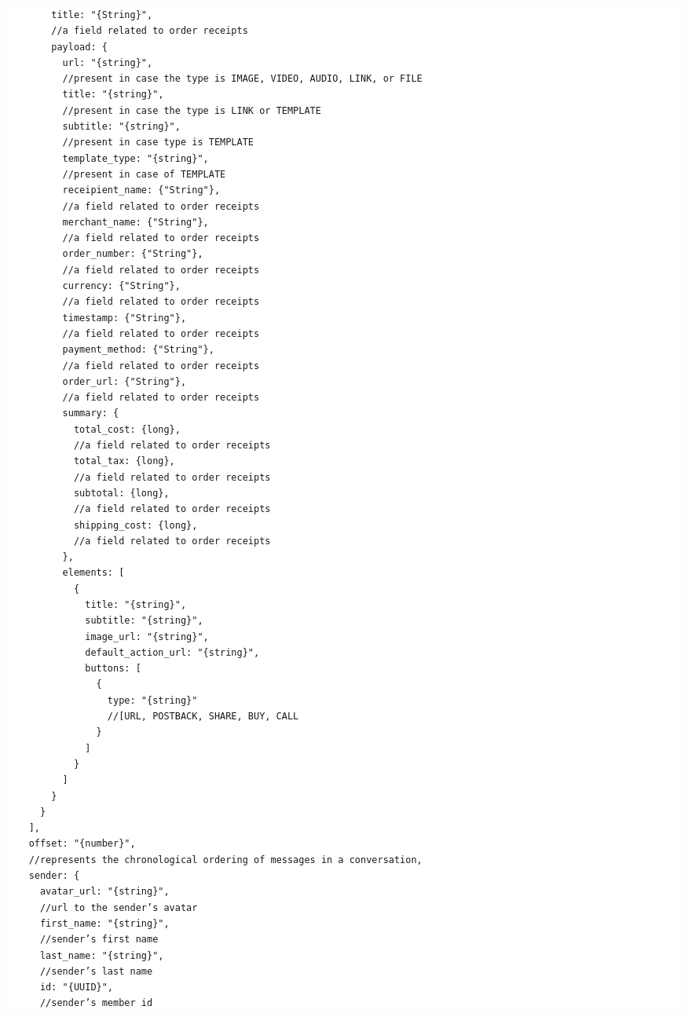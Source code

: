 ```
        title: "{String}",
        //a field related to order receipts
        payload: {
          url: "{string}",
          //present in case the type is IMAGE, VIDEO, AUDIO, LINK, or FILE
          title: "{string}",
          //present in case the type is LINK or TEMPLATE
          subtitle: "{string}",
          //present in case type is TEMPLATE
          template_type: "{string}",
          //present in case of TEMPLATE
          receipient_name: {"String"},
          //a field related to order receipts
          merchant_name: {"String"},
          //a field related to order receipts
          order_number: {"String"},
          //a field related to order receipts
          currency: {"String"},
          //a field related to order receipts
          timestamp: {"String"},
          //a field related to order receipts
          payment_method: {"String"},
          //a field related to order receipts
          order_url: {"String"},
          //a field related to order receipts
          summary: {
          	total_cost: {long},
          	//a field related to order receipts
          	total_tax: {long},
          	//a field related to order receipts
          	subtotal: {long},
          	//a field related to order receipts
          	shipping_cost: {long},
          	//a field related to order receipts
          },
          elements: [
            {
              title: "{string}",
              subtitle: "{string}",
              image_url: "{string}",
              default_action_url: "{string}",
              buttons: [
                {
                  type: "{string}"
                  //[URL, POSTBACK, SHARE, BUY, CALL
                }
              ]
            }
          ]
        }
      }
    ],
    offset: "{number}",
    //represents the chronological ordering of messages in a conversation,
    sender: {
      avatar_url: "{string}",
      //url to the sender’s avatar
      first_name: "{string}",
      //sender’s first name
      last_name: "{string}",
      //sender’s last name
      id: "{UUID}",
      //sender’s member id
```
